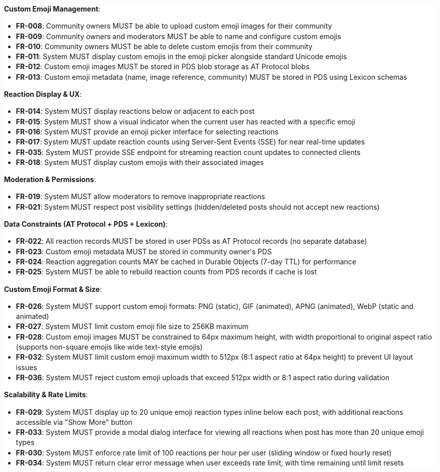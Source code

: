 **Custom Emoji Management**:
- **FR-008**: Community owners MUST be able to upload custom emoji images for their community
- **FR-009**: Community owners and moderators MUST be able to name and configure custom emojis
- **FR-010**: Community owners MUST be able to delete custom emojis from their community
- **FR-011**: System MUST display custom emojis in the emoji picker alongside standard Unicode emojis
- **FR-012**: Custom emoji images MUST be stored in PDS blob storage as AT Protocol blobs
- **FR-013**: Custom emoji metadata (name, image reference, community) MUST be stored in PDS using Lexicon schemas

**Reaction Display & UX**:
- **FR-014**: System MUST display reactions below or adjacent to each post
- **FR-015**: System MUST show a visual indicator when the current user has reacted with a specific emoji
- **FR-016**: System MUST provide an emoji picker interface for selecting reactions
- **FR-017**: System MUST update reaction counts using Server-Sent Events (SSE) for near real-time updates
- **FR-035**: System MUST provide SSE endpoint for streaming reaction count updates to connected clients
- **FR-018**: System MUST display custom emojis with their associated images

**Moderation & Permissions**:
- **FR-019**: System MUST allow moderators to remove inappropriate reactions
- **FR-021**: System MUST respect post visibility settings (hidden/deleted posts should not accept new reactions)

**Data Constraints (AT Protocol + PDS + Lexicon)**:
- **FR-022**: All reaction records MUST be stored in user PDSs as AT Protocol records (no separate database)
- **FR-023**: Custom emoji metadata MUST be stored in community owner's PDS
- **FR-024**: Reaction aggregation counts MAY be cached in Durable Objects (7-day TTL) for performance
- **FR-025**: System MUST be able to rebuild reaction counts from PDS records if cache is lost

**Custom Emoji Format & Size**:
- **FR-026**: System MUST support custom emoji formats: PNG (static), GIF (animated), APNG (animated), WebP (static and animated)
- **FR-027**: System MUST limit custom emoji file size to 256KB maximum
- **FR-028**: Custom emoji images MUST be constrained to 64px maximum height, with width proportional to original aspect ratio (supports non-square emojis like wide text-style emojis)
- **FR-032**: System MUST limit custom emoji maximum width to 512px (8:1 aspect ratio at 64px height) to prevent UI layout issues
- **FR-036**: System MUST reject custom emoji uploads that exceed 512px width or 8:1 aspect ratio during validation

**Scalability & Rate Limits**:
- **FR-029**: System MUST display up to 20 unique emoji reaction types inline below each post, with additional reactions accessible via "Show More" button
- **FR-033**: System MUST provide a modal dialog interface for viewing all reactions when post has more than 20 unique emoji types
- **FR-030**: System MUST enforce rate limit of 100 reactions per hour per user (sliding window or fixed hourly reset)
- **FR-034**: System MUST return clear error message when user exceeds rate limit, with time remaining until limit resets

